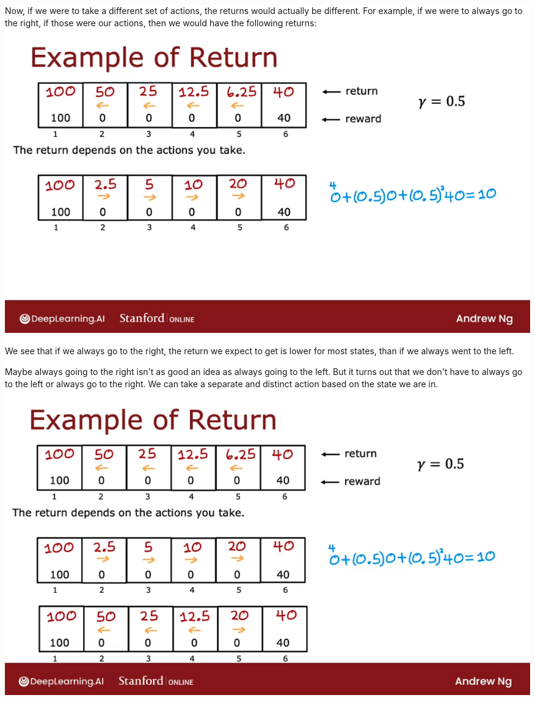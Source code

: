 Now, if we were to take a different set of actions, the returns would actually be different. For example, if we were to always go to the right, if those were our actions, then we would have the following returns:

![](./img/2024-03-25-23-51-17.png)

We see that if we always go to the right, the return we expect to get is lower for most states, than if we always went to the left.

Maybe always going to the right isn't as good an idea as always going to the left. But it turns out that we don't have to always go to the left or always go to the right. We can take a separate and distinct action based on the state we are in.

![](./img/2024-03-25-23-53-16.png)
